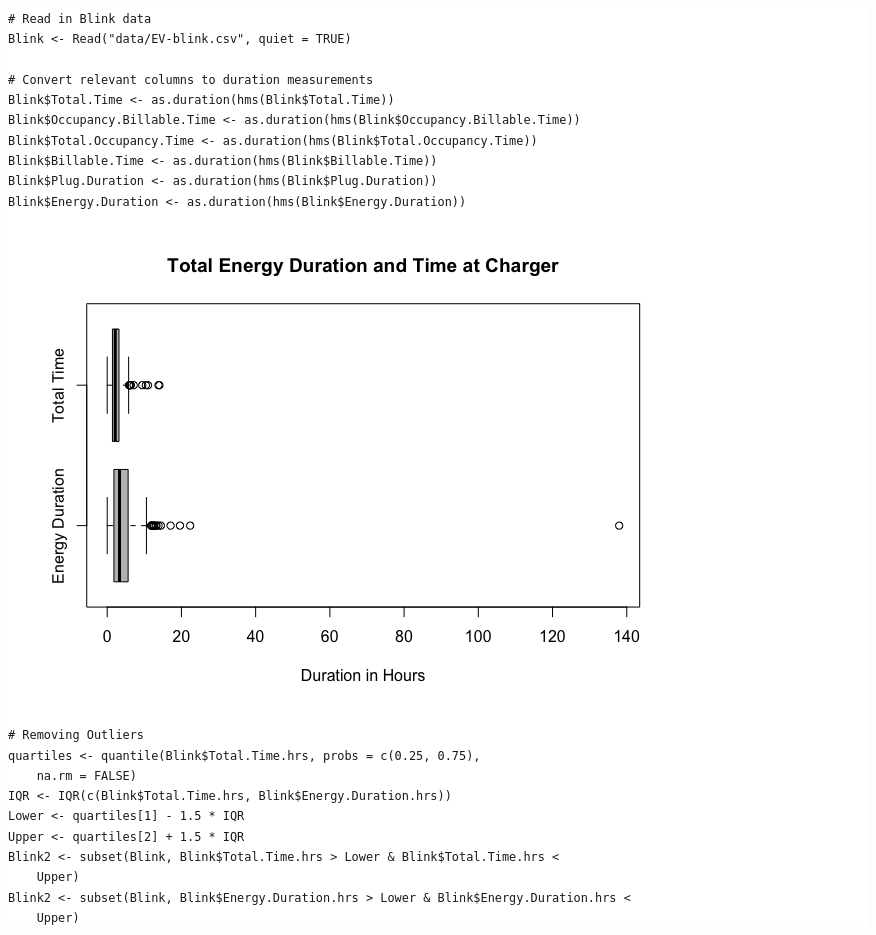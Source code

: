     # Read in Blink data
    Blink <- Read("data/EV-blink.csv", quiet = TRUE)

    # Convert relevant columns to duration measurements
    Blink$Total.Time <- as.duration(hms(Blink$Total.Time))
    Blink$Occupancy.Billable.Time <- as.duration(hms(Blink$Occupancy.Billable.Time))
    Blink$Total.Occupancy.Time <- as.duration(hms(Blink$Total.Occupancy.Time))
    Blink$Billable.Time <- as.duration(hms(Blink$Billable.Time))
    Blink$Plug.Duration <- as.duration(hms(Blink$Plug.Duration))
    Blink$Energy.Duration <- as.duration(hms(Blink$Energy.Duration))

![](EV_Charging_Optimization_files/figure-markdown_strict/Box%20plots%20of%20key%20measurements-1.png)

    # Removing Outliers
    quartiles <- quantile(Blink$Total.Time.hrs, probs = c(0.25, 0.75),
        na.rm = FALSE)
    IQR <- IQR(c(Blink$Total.Time.hrs, Blink$Energy.Duration.hrs))
    Lower <- quartiles[1] - 1.5 * IQR
    Upper <- quartiles[2] + 1.5 * IQR
    Blink2 <- subset(Blink, Blink$Total.Time.hrs > Lower & Blink$Total.Time.hrs <
        Upper)
    Blink2 <- subset(Blink, Blink$Energy.Duration.hrs > Lower & Blink$Energy.Duration.hrs <
        Upper)
